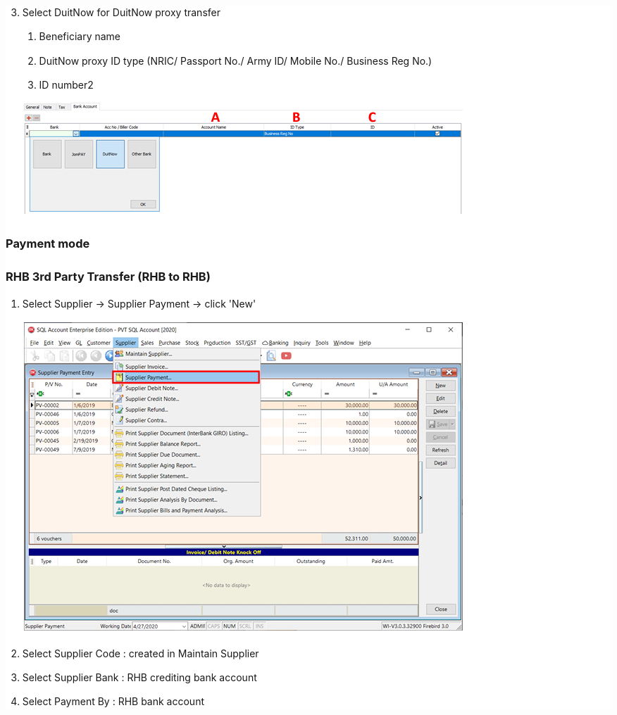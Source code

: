    3. Select DuitNow for DuitNow proxy transfer

      1. Beneficiary name

      2. DuitNow proxy ID type (NRIC/ Passport No./ Army ID/ Mobile No./ Business Reg No.)

      3. ID number2

      ![25](../../static/img/banking/25.png)

### Payment mode

### RHB 3rd Party Transfer (RHB to RHB)

1. Select Supplier -> Supplier Payment -> click 'New'

   ![26](../../static/img/banking/26.png)

2. Select Supplier Code : created in Maintain Supplier

3. Select Supplier Bank : RHB crediting bank account

4. Select Payment By : RHB bank account
